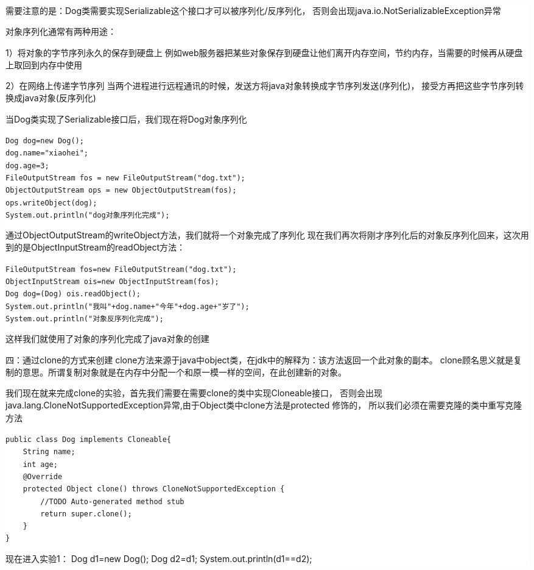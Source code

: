 需要注意的是：Dog类需要实现Serializable这个接口才可以被序列化/反序列化，
否则会出现java.io.NotSerializableException异常

对象序列化通常有两种用途：

1）将对象的字节序列永久的保存到硬盘上
例如web服务器把某些对象保存到硬盘让他们离开内存空间，节约内存，当需要的时候再从硬盘上取回到内存中使用

2）在网络上传递字节序列
当两个进程进行远程通讯的时候，发送方将java对象转换成字节序列发送(序列化)，
接受方再把这些字节序列转换成java对象(反序列化)

当Dog类实现了Serializable接口后，我们现在将Dog对象序列化
```
Dog dog=new Dog();
dog.name="xiaohei";
dog.age=3;
FileOutputStream fos = new FileOutputStream("dog.txt");
ObjectOutputStream ops = new ObjectOutputStream(fos);
ops.writeObject(dog);
System.out.println("dog对象序列化完成");
```
通过ObjectOutputStream的writeObject方法，我们就将一个对象完成了序列化
现在我们再次将刚才序列化后的对象反序列化回来，这次用到的是ObjectInputStream的readObject方法：
```
FileOutputStream fos=new FileOutputStream("dog.txt");
ObjectInputStream ois=new ObjectInputStream(fos);
Dog dog=(Dog) ois.readObject();
System.out.println("我叫"+dog.name+"今年"+dog.age+"岁了");
System.out.println("对象反序列化完成");  
```
这样我们就使用了对象的序列化完成了java对象的创建

四：通过clone的方式来创建
clone方法来源于java中object类，在jdk中的解释为：该方法返回一个此对象的副本。
clone顾名思义就是复制的意思。所谓复制对象就是在内存中分配一个和原一模一样的空间，在此创建新的对象。

我们现在就来完成clone的实验，首先我们需要在需要clone的类中实现Cloneable接口，
否则会出现java.lang.CloneNotSupportedException异常,由于Object类中clone方法是protected 修饰的，
所以我们必须在需要克隆的类中重写克隆方法

```
public class Dog implements Cloneable{
    String name;
    int age;
    @Override
    protected Object clone() throws CloneNotSupportedException {
        //TODO Auto-generated method stub
        return super.clone();
    }
}
```

现在进入实验1：
Dog d1=new Dog();
Dog d2=d1;
System.out.println(d1==d2);
